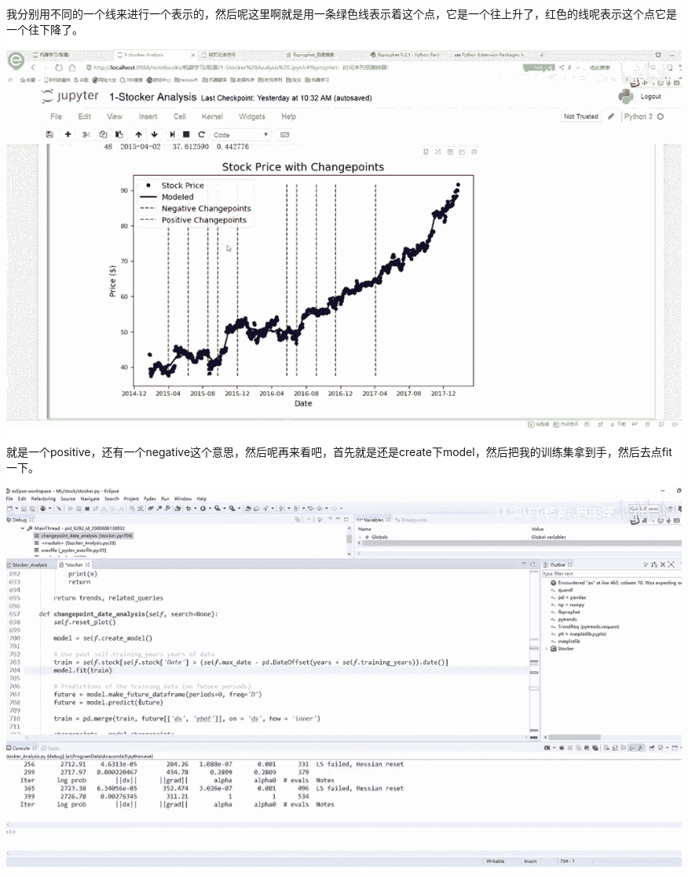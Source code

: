我分别用不同的一个线来进行一个表示的，然后呢这里啊就是用一条绿色线表示着这个点，它是一个往上升了，红色的线呢表示这个点它是一个往下降了。



![](img/e5c65a5b9361f55792f0bc3a60f84555_105.png)

就是一个positive，还有一个negative这个意思，然后呢再来看吧，首先就是还是create下model，然后把我的训练集拿到手，然后去点fit一下。



![](img/e5c65a5b9361f55792f0bc3a60f84555_107.png)
